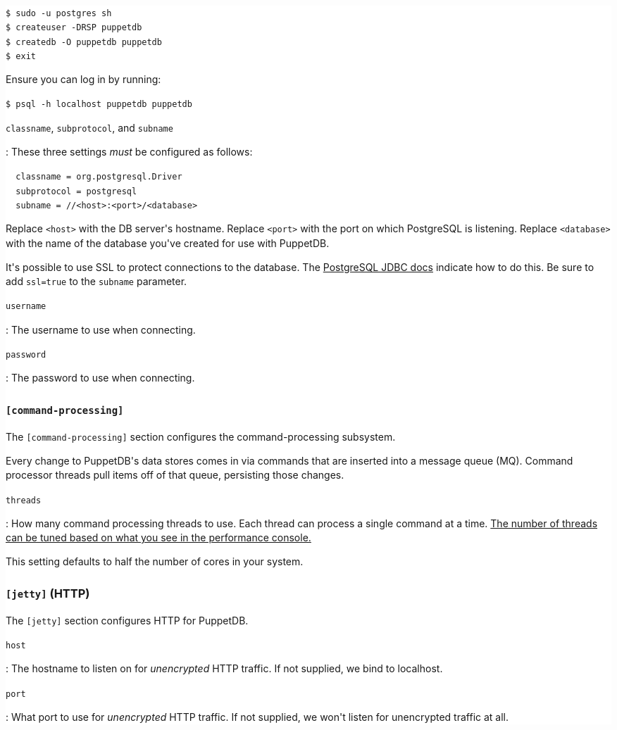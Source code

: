     $ sudo -u postgres sh
    $ createuser -DRSP puppetdb
    $ createdb -O puppetdb puppetdb
    $ exit

Ensure you can log in by running:

    $ psql -h localhost puppetdb puppetdb

`classname`, `subprotocol`, and `subname`

: These three settings _must_ be configured as follows:

      classname = org.postgresql.Driver
      subprotocol = postgresql
      subname = //<host>:<port>/<database>

  Replace `<host>` with the DB server's hostname. Replace `<port>` with the port on which PostgreSQL is listening. Replace `<database>` with the name of the database you've created for use with PuppetDB.
  
  It's possible to use SSL to protect connections to the database. The [PostgreSQL JDBC docs](http://jdbc.postgresql.org/documentation/head/ssl.html) indicate how to do this. Be sure to add `ssl=true` to the `subname` parameter.

`username`

: The username to use when connecting.

`password`

: The password to use when connecting.



### `[command-processing]`

The `[command-processing]` section configures the command-processing subsystem.

Every change to PuppetDB's data stores comes in via commands that are inserted into a message queue (MQ). Command processor threads pull items off of that queue, persisting those changes.

`threads`

: How many command processing threads to use. Each thread can process a single command at a time. [The number of threads can be tuned based on what you see in the performance console.](./maintain_and_tune.html#monitor-the-performance-console)
  
  This setting defaults to half the number of cores in your system.

### `[jetty]` (HTTP)

The `[jetty]` section configures HTTP for PuppetDB.

`host`

: The hostname to listen on for _unencrypted_ HTTP traffic. If not supplied, we bind to localhost.

`port`

: What port to use for _unencrypted_ HTTP traffic. If not supplied, we won't listen for unencrypted traffic at all.

